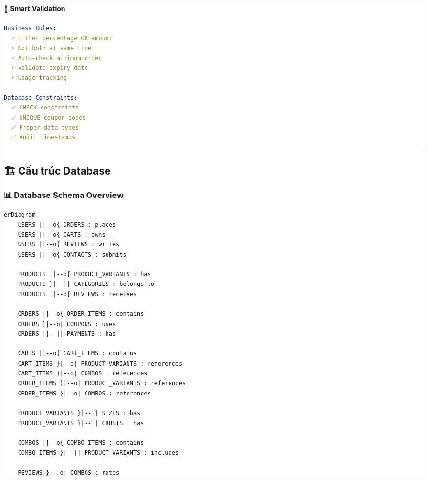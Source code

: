 #### 🎁 **Smart Validation**
```yaml
Business Rules:
  ⚡ Either percentage OR amount
  ⚡ Not both at same time
  ⚡ Auto-check minimum order
  ⚡ Validate expiry date
  ⚡ Usage tracking

Database Constraints:
  ✅ CHECK constraints
  ✅ UNIQUE coupon codes
  ✅ Proper data types
  ✅ Audit timestamps
```

</td>
</tr>
</table>

---

## 🏗️ Cấu trúc Database

### 📊 **Database Schema Overview**

```mermaid
erDiagram
    USERS ||--o{ ORDERS : places
    USERS ||--o{ CARTS : owns
    USERS ||--o{ REVIEWS : writes
    USERS ||--o{ CONTACTS : submits
    
    PRODUCTS ||--o{ PRODUCT_VARIANTS : has
    PRODUCTS }|--|| CATEGORIES : belongs_to
    PRODUCTS ||--o{ REVIEWS : receives
    
    ORDERS ||--o{ ORDER_ITEMS : contains
    ORDERS }|--o| COUPONS : uses
    ORDERS ||--|| PAYMENTS : has
    
    CARTS ||--o{ CART_ITEMS : contains
    CART_ITEMS }|--o| PRODUCT_VARIANTS : references
    CART_ITEMS }|--o| COMBOS : references
    ORDER_ITEMS }|--o| PRODUCT_VARIANTS : references
    ORDER_ITEMS }|--o| COMBOS : references
    
    PRODUCT_VARIANTS }|--|| SIZES : has
    PRODUCT_VARIANTS }|--|| CRUSTS : has
    
    COMBOS ||--o{ COMBO_ITEMS : contains
    COMBO_ITEMS }|--|| PRODUCT_VARIANTS : includes
    
    REVIEWS }|--o| COMBOS : rates
```
